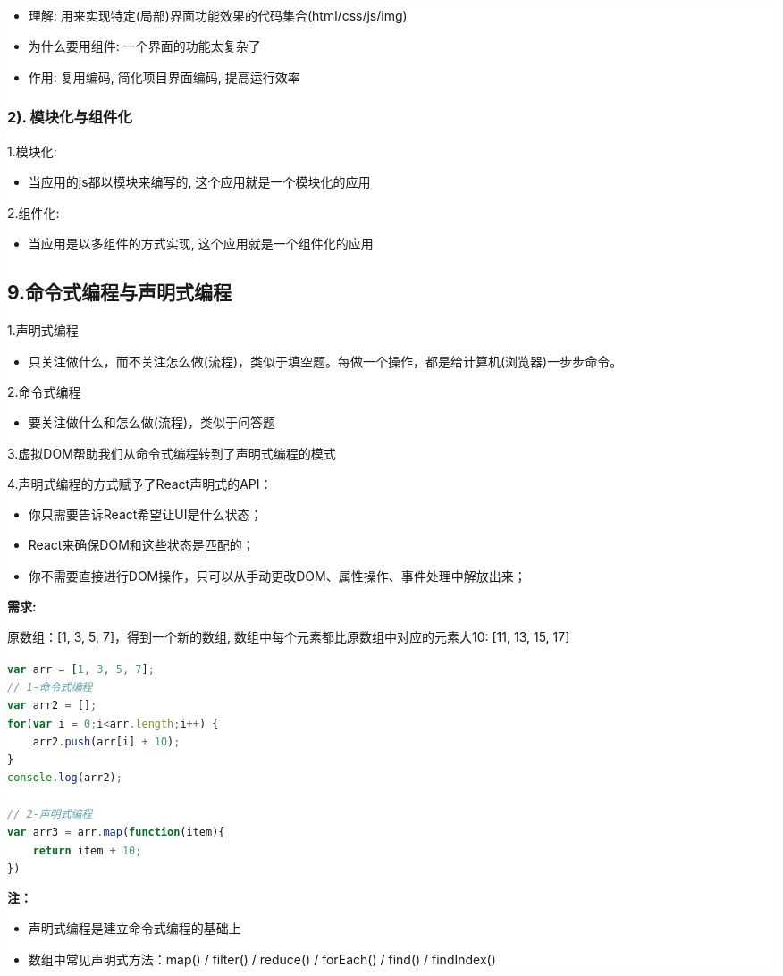- 理解: 用来实现特定(局部)界面功能效果的代码集合(html/css/js/img)
	
- 为什么要用组件: 一个界面的功能太复杂了
	
- 作用: 复用编码, 简化项目界面编码, 提高运行效率

### 2). 模块化与组件化

1.模块化:

- 当应用的js都以模块来编写的, 这个应用就是一个模块化的应用

2.组件化:

- 当应用是以多组件的方式实现, 这个应用就是一个组件化的应用

## 9.命令式编程与声明式编程

1.声明式编程

- 只关注做什么，而不关注怎么做(流程)，类似于填空题。每做一个操作，都是给计算机(浏览器)一步步命令。

2.命令式编程

- 要关注做什么和怎么做(流程)，类似于问答题

3.虚拟DOM帮助我们从命令式编程转到了声明式编程的模式

4.声明式编程的方式赋予了React声明式的API：

- 你只需要告诉React希望让UI是什么状态；

- React来确保DOM和这些状态是匹配的；

- 你不需要直接进行DOM操作，只可以从手动更改DOM、属性操作、事件处理中解放出来；

**需求:**

原数组：[1, 3, 5, 7]，得到一个新的数组, 数组中每个元素都比原数组中对应的元素大10: [11, 13, 15, 17]

```js
var arr = [1, 3, 5, 7];
// 1-命令式编程
var arr2 = [];
for(var i = 0;i<arr.length;i++) {
	arr2.push(arr[i] + 10);
}
console.log(arr2);

// 2-声明式编程
var arr3 = arr.map(function(item){
	return item + 10;
})
```

**注：**

- 声明式编程是建立命令式编程的基础上

- 数组中常见声明式方法：map() / filter() / reduce() / forEach() / find() / findIndex()
